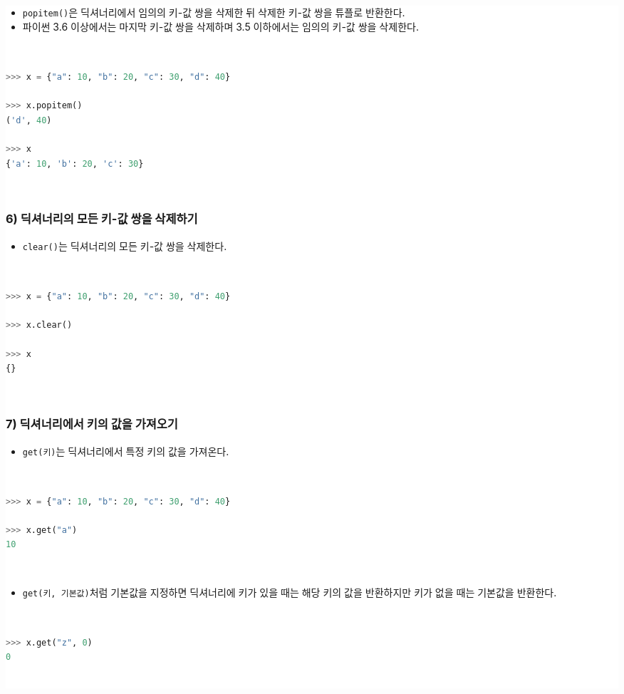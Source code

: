 - `popitem()`은 딕셔너리에서 임의의 키-값 쌍을 삭제한 뒤 삭제한 키-값 쌍을 튜플로 반환한다.
- 파이썬 3.6 이상에서는 마지막 키-값 쌍을 삭제하며 3.5 이하에서는 임의의 키-값 쌍을 삭제한다.

<br/>

```python
>>> x = {"a": 10, "b": 20, "c": 30, "d": 40}

>>> x.popitem()
('d', 40)

>>> x
{'a': 10, 'b': 20, 'c': 30}
```

<br/>

### 6) 딕셔너리의 모든 키-값 쌍을 삭제하기

- `clear()`는 딕셔너리의 모든 키-값 쌍을 삭제한다.

<br/>

```python
>>> x = {"a": 10, "b": 20, "c": 30, "d": 40}

>>> x.clear()

>>> x
{}
```

<br/>

### 7) 딕셔너리에서 키의 값을 가져오기

- `get(키)`는 딕셔너리에서 특정 키의 값을 가져온다.

<br/>

```python
>>> x = {"a": 10, "b": 20, "c": 30, "d": 40}

>>> x.get("a")
10
```

<br/>

- `get(키, 기본값)`처럼 기본값을 지정하면 딕셔너리에 키가 있을 때는 해당 키의 값을 반환하지만 키가 없을 때는 기본값을 반환한다.

<br/>

```python
>>> x.get("z", 0)
0
```

<br/>
